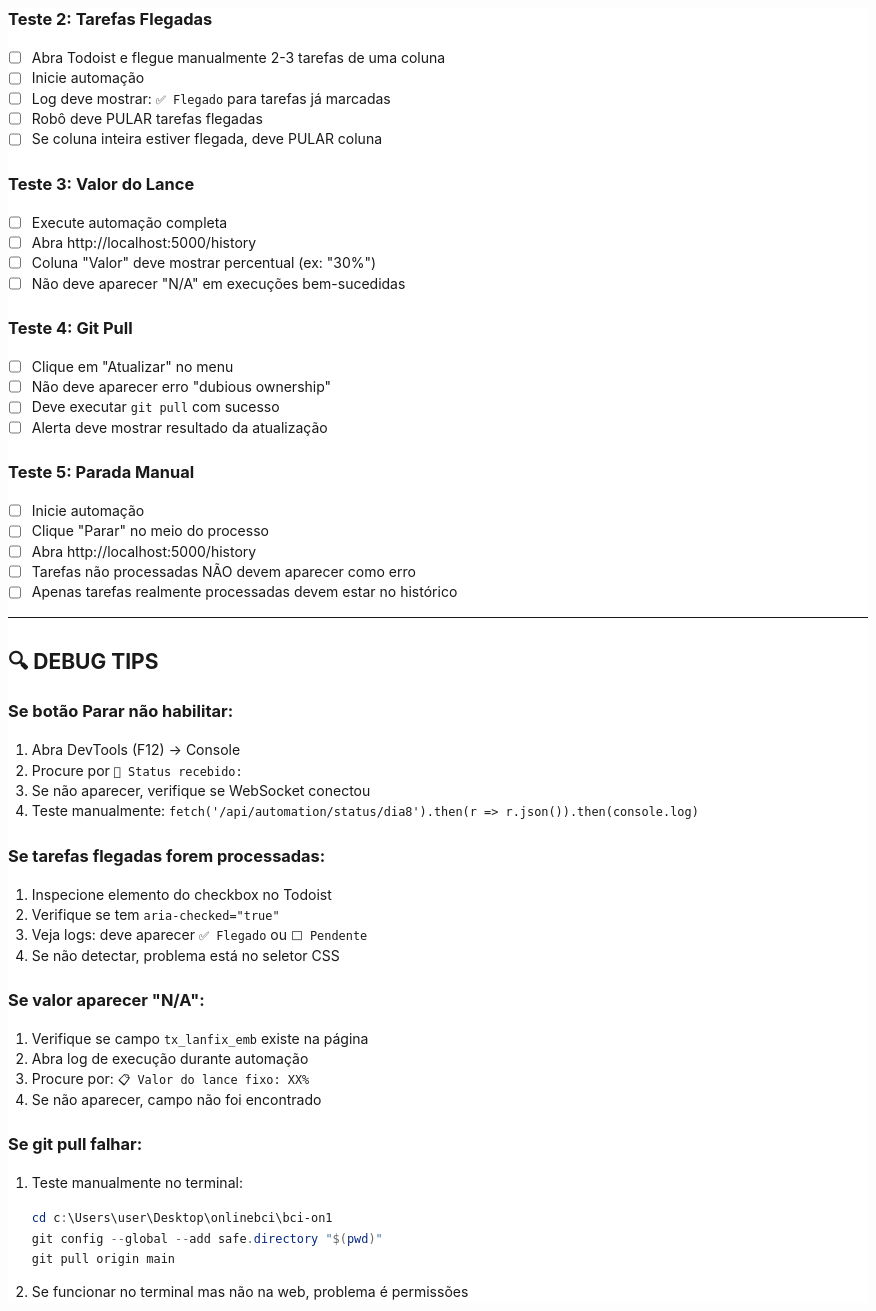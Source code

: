 ### Teste 2: Tarefas Flegadas
- [ ] Abra Todoist e flegue manualmente 2-3 tarefas de uma coluna
- [ ] Inicie automação
- [ ] Log deve mostrar: `✅ Flegado` para tarefas já marcadas
- [ ] Robô deve PULAR tarefas flegadas
- [ ] Se coluna inteira estiver flegada, deve PULAR coluna

### Teste 3: Valor do Lance
- [ ] Execute automação completa
- [ ] Abra http://localhost:5000/history
- [ ] Coluna "Valor" deve mostrar percentual (ex: "30%")
- [ ] Não deve aparecer "N/A" em execuções bem-sucedidas

### Teste 4: Git Pull
- [ ] Clique em "Atualizar" no menu
- [ ] Não deve aparecer erro "dubious ownership"
- [ ] Deve executar `git pull` com sucesso
- [ ] Alerta deve mostrar resultado da atualização

### Teste 5: Parada Manual
- [ ] Inicie automação
- [ ] Clique "Parar" no meio do processo
- [ ] Abra http://localhost:5000/history
- [ ] Tarefas não processadas NÃO devem aparecer como erro
- [ ] Apenas tarefas realmente processadas devem estar no histórico

---

## 🔍 DEBUG TIPS

### Se botão Parar não habilitar:
1. Abra DevTools (F12) → Console
2. Procure por `📡 Status recebido:`
3. Se não aparecer, verifique se WebSocket conectou
4. Teste manualmente: `fetch('/api/automation/status/dia8').then(r => r.json()).then(console.log)`

### Se tarefas flegadas forem processadas:
1. Inspecione elemento do checkbox no Todoist
2. Verifique se tem `aria-checked="true"`
3. Veja logs: deve aparecer `✅ Flegado` ou `⬜ Pendente`
4. Se não detectar, problema está no seletor CSS

### Se valor aparecer "N/A":
1. Verifique se campo `tx_lanfix_emb` existe na página
2. Abra log de execução durante automação
3. Procure por: `📋 Valor do lance fixo: XX%`
4. Se não aparecer, campo não foi encontrado

### Se git pull falhar:
1. Teste manualmente no terminal:
   ```powershell
   cd c:\Users\user\Desktop\onlinebci\bci-on1
   git config --global --add safe.directory "$(pwd)"
   git pull origin main
   ```
2. Se funcionar no terminal mas não na web, problema é permissões
